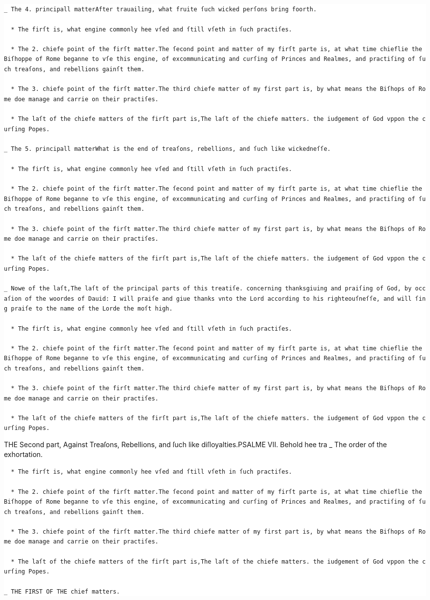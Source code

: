     _ The 4. principall matterAfter trauailing, what fruite ſuch wicked perſons bring foorth.

      * The firſt is, what engine commonly hee vſed and ſtill vſeth in ſuch practiſes.

      * The 2. chiefe point of the firſt matter.The ſecond point and matter of my firſt parte is, at what time chieflie the Biſhoppe of Rome beganne to vſe this engine, of excommunicating and curſing of Princes and Realmes, and practiſing of ſuch treaſons, and rebellions gainſt them.

      * The 3. chiefe point of the firſt matter.The third chiefe matter of my first part is, by what means the Biſhops of Rome doe manage and carrie on their practiſes.

      * The laſt of the chiefe matters of the firſt part is,The laſt of the chiefe matters. the iudgement of God vppon the curſing Popes.

    _ The 5. principall matterWhat is the end of treaſons, rebellions, and ſuch like wickedneſſe.

      * The firſt is, what engine commonly hee vſed and ſtill vſeth in ſuch practiſes.

      * The 2. chiefe point of the firſt matter.The ſecond point and matter of my firſt parte is, at what time chieflie the Biſhoppe of Rome beganne to vſe this engine, of excommunicating and curſing of Princes and Realmes, and practiſing of ſuch treaſons, and rebellions gainſt them.

      * The 3. chiefe point of the firſt matter.The third chiefe matter of my first part is, by what means the Biſhops of Rome doe manage and carrie on their practiſes.

      * The laſt of the chiefe matters of the firſt part is,The laſt of the chiefe matters. the iudgement of God vppon the curſing Popes.

    _ Nowe of the laſt,The laſt of the principal parts of this treatiſe. concerning thanksgiuing and praiſing of God, by occaſion of the woordes of Dauid: I will praiſe and giue thanks vnto the Lord according to his righteouſneſſe, and will ſing praiſe to the name of the Lorde the moſt high.

      * The firſt is, what engine commonly hee vſed and ſtill vſeth in ſuch practiſes.

      * The 2. chiefe point of the firſt matter.The ſecond point and matter of my firſt parte is, at what time chieflie the Biſhoppe of Rome beganne to vſe this engine, of excommunicating and curſing of Princes and Realmes, and practiſing of ſuch treaſons, and rebellions gainſt them.

      * The 3. chiefe point of the firſt matter.The third chiefe matter of my first part is, by what means the Biſhops of Rome doe manage and carrie on their practiſes.

      * The laſt of the chiefe matters of the firſt part is,The laſt of the chiefe matters. the iudgement of God vppon the curſing Popes.
THE Second part, Against Treaſons, Rebellions, and ſuch like diſloyalties.PSALME VII. Behold hee tra
    _ The order of the exhortation.

      * The firſt is, what engine commonly hee vſed and ſtill vſeth in ſuch practiſes.

      * The 2. chiefe point of the firſt matter.The ſecond point and matter of my firſt parte is, at what time chieflie the Biſhoppe of Rome beganne to vſe this engine, of excommunicating and curſing of Princes and Realmes, and practiſing of ſuch treaſons, and rebellions gainſt them.

      * The 3. chiefe point of the firſt matter.The third chiefe matter of my first part is, by what means the Biſhops of Rome doe manage and carrie on their practiſes.

      * The laſt of the chiefe matters of the firſt part is,The laſt of the chiefe matters. the iudgement of God vppon the curſing Popes.

    _ THE FIRST OF THE chief matters.
